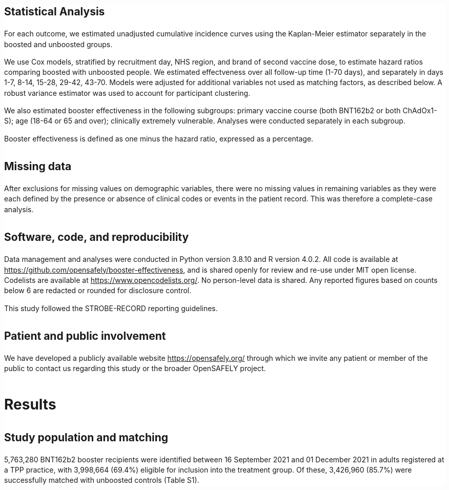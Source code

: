 
## Statistical Analysis

For each outcome, we estimated unadjusted cumulative incidence curves using the Kaplan-Meier estimator separately in the boosted and unboosted groups.

We use Cox models, stratified by recruitment day, NHS region, and brand of second vaccine dose, to estimate hazard ratios comparing boosted with unboosted people. We estimated effectveness over all follow-up time (1-70 days), and separately in days 1-7, 8-14, 15-28, 29-42, 43-70. Models were adjusted for additional variables not used as matching factors, as described below. A robust variance estimator was used to account for participant clustering. 



We also estimated booster effectiveness in the following subgroups: primary vaccine course (both BNT162b2 or both ChAdOx1-S); age (18-64 or 65 and over); clinically extremely vulnerable. Analyses were conducted separately in each subgroup.

Booster effectiveness is defined as one minus the hazard ratio, expressed as a percentage. 


## Missing data

After exclusions for missing values on demographic variables, there were no missing values in remaining variables as they were each defined by the presence or absence of clinical codes or events in the patient record. This was therefore a complete-case analysis. 

## Software, code, and reproducibility

Data management and analyses were conducted in Python version 3.8.10 and R version 4.0.2. All code is available at <https://github.com/opensafely/booster-effectiveness>, and is shared openly for review and re-use under MIT open license. Codelists are available at <https://www.opencodelists.org/>. No person-level data is shared. Any reported figures based on counts below 6 are redacted or rounded for disclosure control.

This study followed the STROBE-RECORD reporting guidelines.

## Patient and public involvement

We have developed a publicly available website <https://opensafely.org/> through which we invite any patient or member of the public to contact us regarding this study or the broader OpenSAFELY project.




# Results

## Study population and matching

5,763,280 BNT162b2 booster recipients were identified between 16 September 2021 and 01 December 2021 in adults registered at a TPP practice, with 3,998,664 (69.4%) eligible for inclusion into the treatment group. Of these, 3,426,960 (85.7%) were successfully matched with unboosted controls (Table S1).
